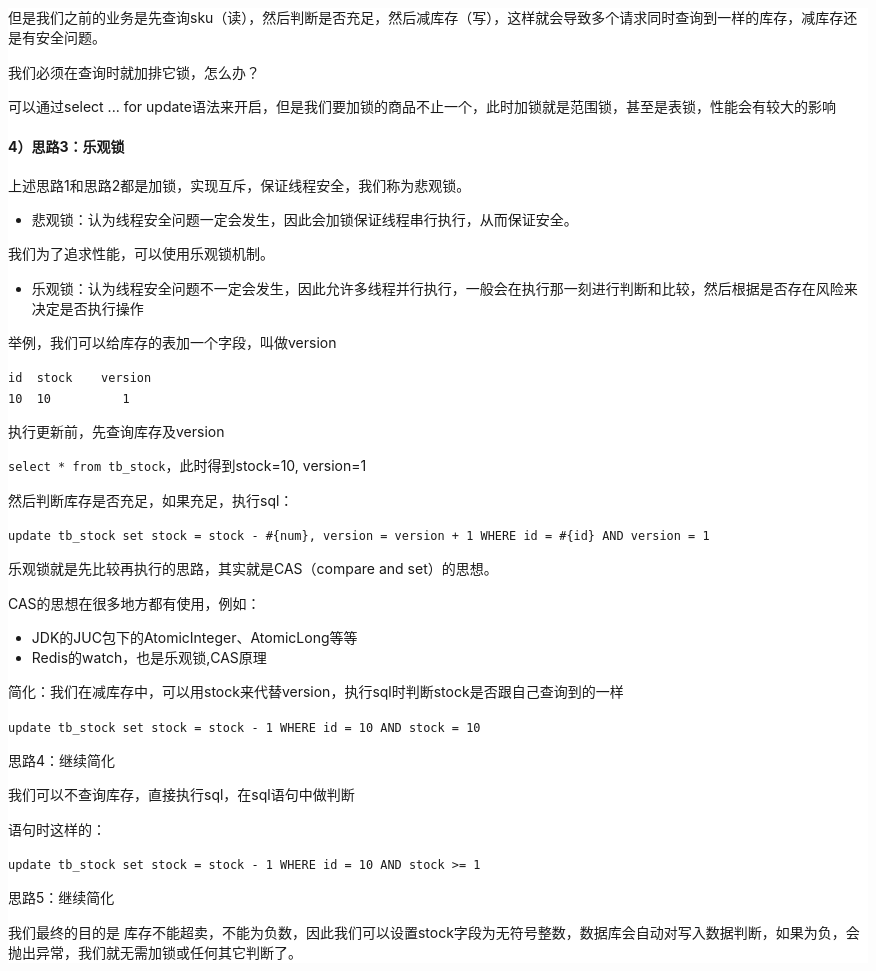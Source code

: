 但是我们之前的业务是先查询sku（读），然后判断是否充足，然后减库存（写），这样就会导致多个请求同时查询到一样的库存，减库存还是有安全问题。

我们必须在查询时就加排它锁，怎么办？

可以通过select ... for update语法来开启，但是我们要加锁的商品不止一个，此时加锁就是范围锁，甚至是表锁，性能会有较大的影响



#### 4）思路3：乐观锁

上述思路1和思路2都是加锁，实现互斥，保证线程安全，我们称为悲观锁。

- 悲观锁：认为线程安全问题一定会发生，因此会加锁保证线程串行执行，从而保证安全。

我们为了追求性能，可以使用乐观锁机制。

- 乐观锁：认为线程安全问题不一定会发生，因此允许多线程并行执行，一般会在执行那一刻进行判断和比较，然后根据是否存在风险来决定是否执行操作

举例，我们可以给库存的表加一个字段，叫做version

```
id  stock    version
10	10			1
```

执行更新前，先查询库存及version

`select * from tb_stock`，此时得到stock=10, version=1

然后判断库存是否充足，如果充足，执行sql：

```
update tb_stock set stock = stock - #{num}, version = version + 1 WHERE id = #{id} AND version = 1
```

乐观锁就是先比较再执行的思路，其实就是CAS（compare and set）的思想。

CAS的思想在很多地方都有使用，例如：

- JDK的JUC包下的AtomicInteger、AtomicLong等等
- Redis的watch，也是乐观锁,CAS原理



简化：我们在减库存中，可以用stock来代替version，执行sql时判断stock是否跟自己查询到的一样

```
update tb_stock set stock = stock - 1 WHERE id = 10 AND stock = 10
```



思路4：继续简化

我们可以不查询库存，直接执行sql，在sql语句中做判断

语句时这样的：

```
update tb_stock set stock = stock - 1 WHERE id = 10 AND stock >= 1
```



思路5：继续简化

我们最终的目的是 库存不能超卖，不能为负数，因此我们可以设置stock字段为无符号整数，数据库会自动对写入数据判断，如果为负，会抛出异常，我们就无需加锁或任何其它判断了。

